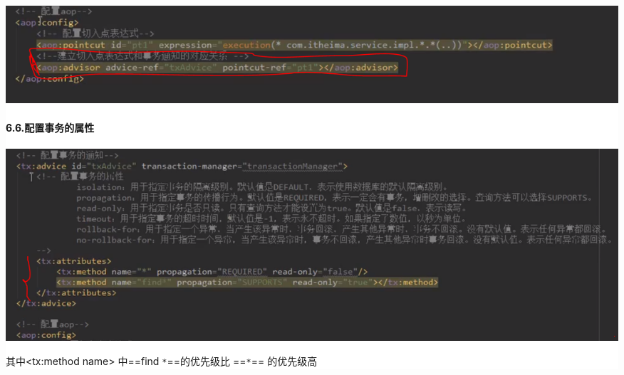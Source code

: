 ![](./Img/img32.png)

#### 6.6.配置事务的属性

![](./Img/img33.png)

其中<tx:method name>  中==find `*`==的优先级比 ==`*`== 的优先级高